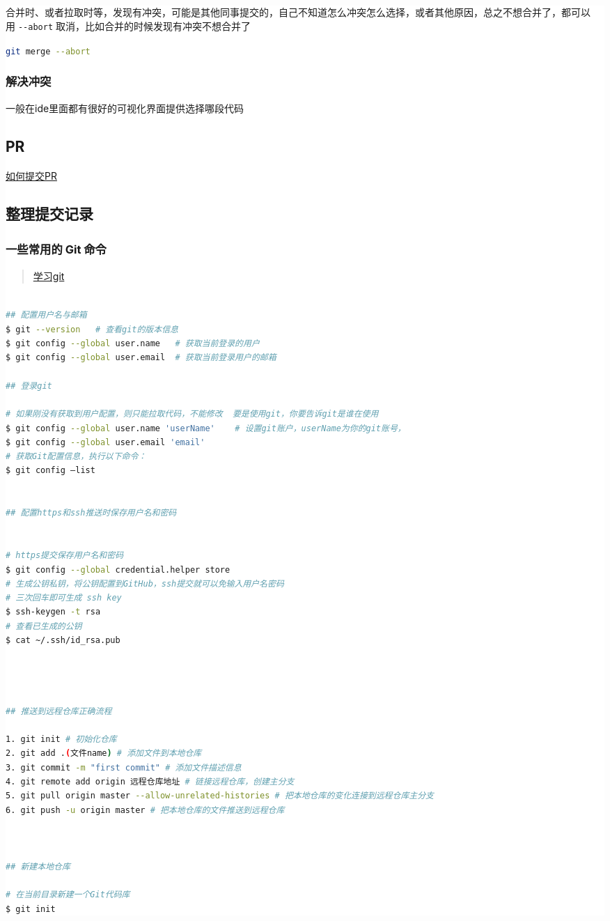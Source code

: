 合并时、或者拉取时等，发现有冲突，可能是其他同事提交的，自己不知道怎么冲突怎么选择，或者其他原因，总之不想合并了，都可以用 `--abort` 取消，比如合并的时候发现有冲突不想合并了

```bash
git merge --abort
```

### 解决冲突

一般在ide里面都有很好的可视化界面提供选择哪段代码

## PR

[如何提交PR](https://www.freecodecamp.org/chinese/news/how-to-make-your-first-pull-request-on-github/)

## 整理提交记录

### 一些常用的 Git 命令

> [学习git](https://mp.weixin.qq.com/s/1NolHgaQ_b4T69wJiy8BkA)

```bash

## 配置用户名与邮箱
$ git --version   # 查看git的版本信息
$ git config --global user.name   # 获取当前登录的用户
$ git config --global user.email  # 获取当前登录用户的邮箱

## 登录git

# 如果刚没有获取到用户配置，则只能拉取代码，不能修改  要是使用git，你要告诉git是谁在使用
$ git config --global user.name 'userName'    # 设置git账户，userName为你的git账号，
$ git config --global user.email 'email'
# 获取Git配置信息，执行以下命令：
$ git config –list


## 配置https和ssh推送时保存用户名和密码


# https提交保存用户名和密码
$ git config --global credential.helper store
# 生成公钥私钥，将公钥配置到GitHub，ssh提交就可以免输入用户名密码
# 三次回车即可生成 ssh key
$ ssh-keygen -t rsa
# 查看已生成的公钥
$ cat ~/.ssh/id_rsa.pub




## 推送到远程仓库正确流程

1. git init # 初始化仓库
2. git add .(文件name) # 添加文件到本地仓库
3. git commit -m "first commit" # 添加文件描述信息
4. git remote add origin 远程仓库地址 # 链接远程仓库，创建主分支
5. git pull origin master --allow-unrelated-histories # 把本地仓库的变化连接到远程仓库主分支
6. git push -u origin master # 把本地仓库的文件推送到远程仓库



## 新建本地仓库

# 在当前目录新建一个Git代码库
$ git init
```